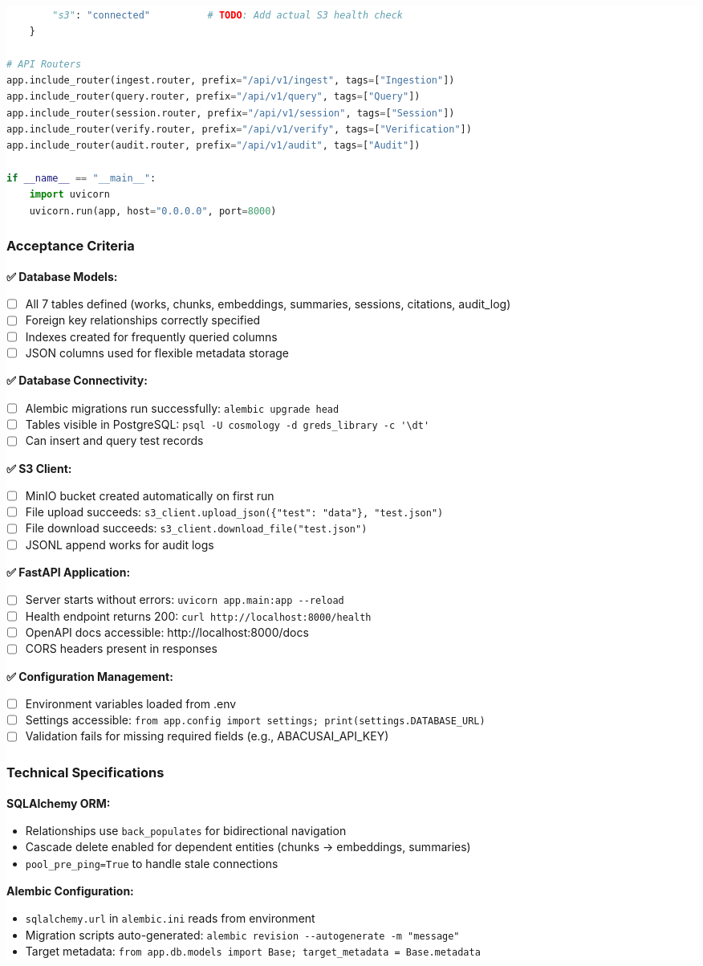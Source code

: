 ```python
        "s3": "connected"          # TODO: Add actual S3 health check
    }

# API Routers
app.include_router(ingest.router, prefix="/api/v1/ingest", tags=["Ingestion"])
app.include_router(query.router, prefix="/api/v1/query", tags=["Query"])
app.include_router(session.router, prefix="/api/v1/session", tags=["Session"])
app.include_router(verify.router, prefix="/api/v1/verify", tags=["Verification"])
app.include_router(audit.router, prefix="/api/v1/audit", tags=["Audit"])

if __name__ == "__main__":
    import uvicorn
    uvicorn.run(app, host="0.0.0.0", port=8000)
```

### Acceptance Criteria

**✅ Database Models:**
- [ ] All 7 tables defined (works, chunks, embeddings, summaries, sessions, citations, audit_log)
- [ ] Foreign key relationships correctly specified
- [ ] Indexes created for frequently queried columns
- [ ] JSON columns used for flexible metadata storage

**✅ Database Connectivity:**
- [ ] Alembic migrations run successfully: `alembic upgrade head`
- [ ] Tables visible in PostgreSQL: `psql -U cosmology -d greds_library -c '\dt'`
- [ ] Can insert and query test records

**✅ S3 Client:**
- [ ] MinIO bucket created automatically on first run
- [ ] File upload succeeds: `s3_client.upload_json({"test": "data"}, "test.json")`
- [ ] File download succeeds: `s3_client.download_file("test.json")`
- [ ] JSONL append works for audit logs

**✅ FastAPI Application:**
- [ ] Server starts without errors: `uvicorn app.main:app --reload`
- [ ] Health endpoint returns 200: `curl http://localhost:8000/health`
- [ ] OpenAPI docs accessible: http://localhost:8000/docs
- [ ] CORS headers present in responses

**✅ Configuration Management:**
- [ ] Environment variables loaded from .env
- [ ] Settings accessible: `from app.config import settings; print(settings.DATABASE_URL)`
- [ ] Validation fails for missing required fields (e.g., ABACUSAI_API_KEY)

### Technical Specifications

**SQLAlchemy ORM:**
- Relationships use `back_populates` for bidirectional navigation
- Cascade delete enabled for dependent entities (chunks → embeddings, summaries)
- `pool_pre_ping=True` to handle stale connections

**Alembic Configuration:**
- `sqlalchemy.url` in `alembic.ini` reads from environment
- Migration scripts auto-generated: `alembic revision --autogenerate -m "message"`
- Target metadata: `from app.db.models import Base; target_metadata = Base.metadata`
